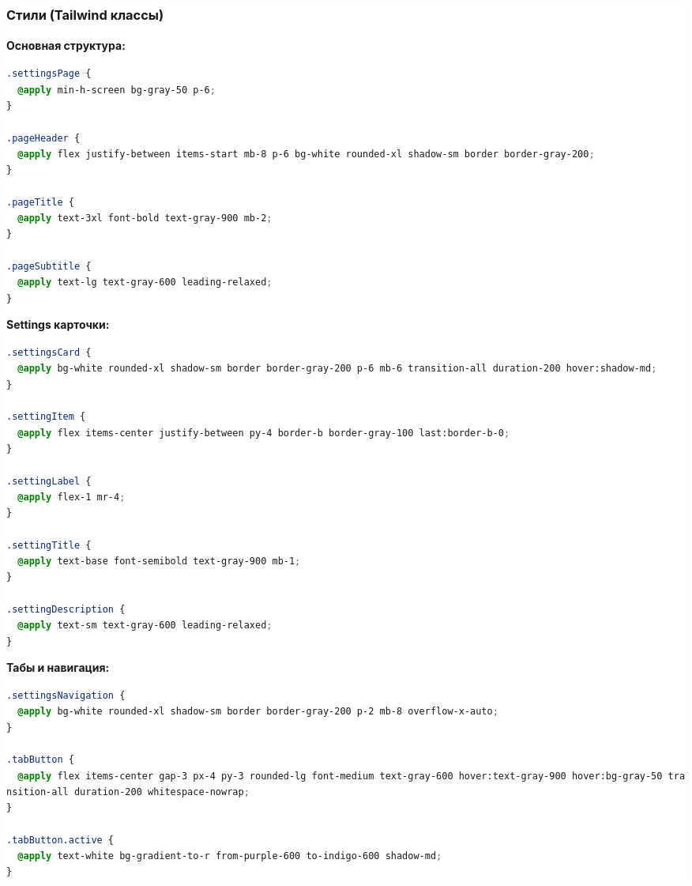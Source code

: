 
### Стили (Tailwind классы)

**Основная структура:**
```css
.settingsPage {
  @apply min-h-screen bg-gray-50 p-6;
}

.pageHeader {
  @apply flex justify-between items-start mb-8 p-6 bg-white rounded-xl shadow-sm border border-gray-200;
}

.pageTitle {
  @apply text-3xl font-bold text-gray-900 mb-2;
}

.pageSubtitle {
  @apply text-lg text-gray-600 leading-relaxed;
}
```

**Settings карточки:**
```css
.settingsCard {
  @apply bg-white rounded-xl shadow-sm border border-gray-200 p-6 mb-6 transition-all duration-200 hover:shadow-md;
}

.settingItem {
  @apply flex items-center justify-between py-4 border-b border-gray-100 last:border-b-0;
}

.settingLabel {
  @apply flex-1 mr-4;
}

.settingTitle {
  @apply text-base font-semibold text-gray-900 mb-1;
}

.settingDescription {
  @apply text-sm text-gray-600 leading-relaxed;
}
```

**Табы и навигация:**
```css
.settingsNavigation {
  @apply bg-white rounded-xl shadow-sm border border-gray-200 p-2 mb-8 overflow-x-auto;
}

.tabButton {
  @apply flex items-center gap-3 px-4 py-3 rounded-lg font-medium text-gray-600 hover:text-gray-900 hover:bg-gray-50 transition-all duration-200 whitespace-nowrap;
}

.tabButton.active {
  @apply text-white bg-gradient-to-r from-purple-600 to-indigo-600 shadow-md;
}
```
